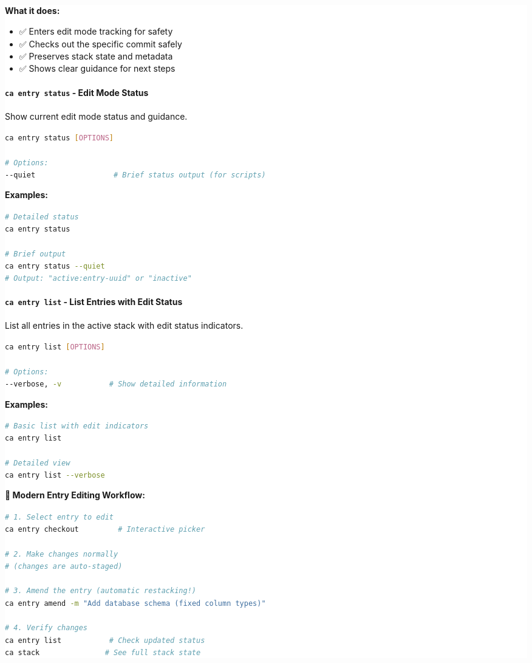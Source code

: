 **What it does:**
- ✅ Enters edit mode tracking for safety
- ✅ Checks out the specific commit safely
- ✅ Preserves stack state and metadata
- ✅ Shows clear guidance for next steps

#### **`ca entry status`** - Edit Mode Status
Show current edit mode status and guidance.

```bash
ca entry status [OPTIONS]

# Options:
--quiet                  # Brief status output (for scripts)
```

**Examples:**
```bash
# Detailed status
ca entry status

# Brief output
ca entry status --quiet
# Output: "active:entry-uuid" or "inactive"
```

#### **`ca entry list`** - List Entries with Edit Status
List all entries in the active stack with edit status indicators.

```bash
ca entry list [OPTIONS]

# Options:
--verbose, -v           # Show detailed information
```

**Examples:**
```bash
# Basic list with edit indicators
ca entry list

# Detailed view
ca entry list --verbose
```

**🎯 Modern Entry Editing Workflow:**
```bash
# 1. Select entry to edit
ca entry checkout         # Interactive picker

# 2. Make changes normally
# (changes are auto-staged)

# 3. Amend the entry (automatic restacking!)
ca entry amend -m "Add database schema (fixed column types)"

# 4. Verify changes
ca entry list           # Check updated status
ca stack               # See full stack state
```
